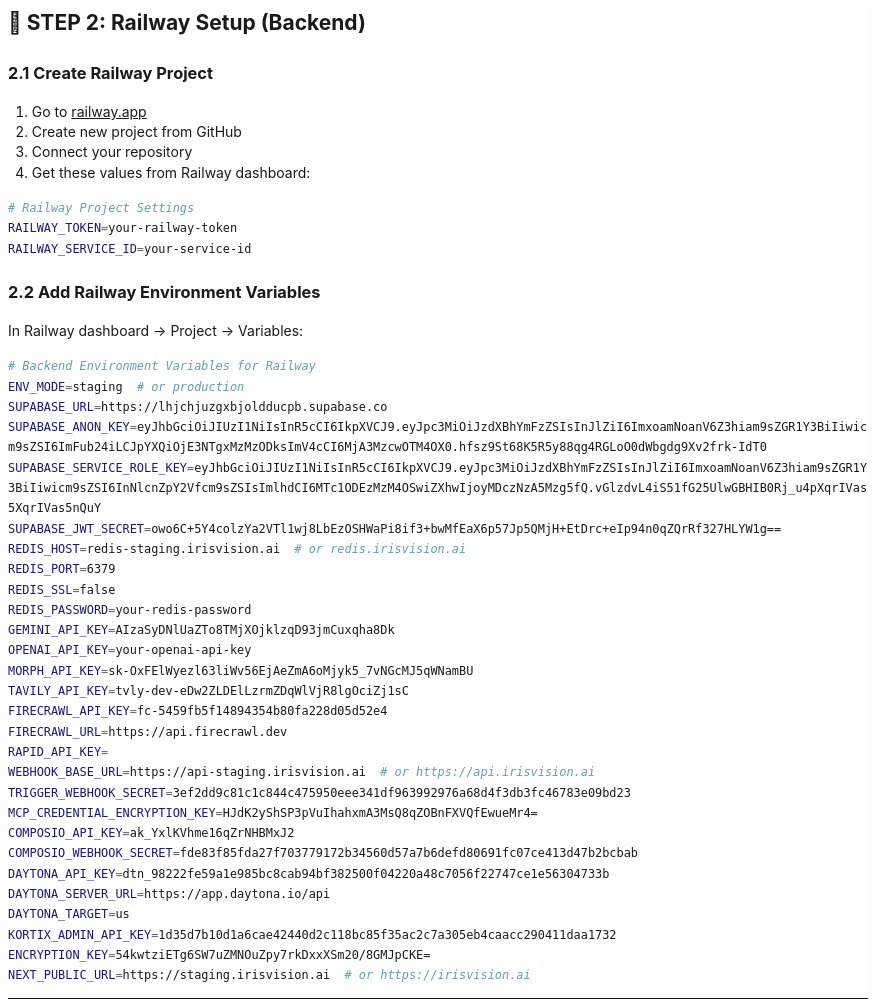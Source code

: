 ## 🚂 **STEP 2: Railway Setup (Backend)**

### **2.1 Create Railway Project**
1. Go to [railway.app](https://railway.app)
2. Create new project from GitHub
3. Connect your repository
4. Get these values from Railway dashboard:

```bash
# Railway Project Settings
RAILWAY_TOKEN=your-railway-token
RAILWAY_SERVICE_ID=your-service-id
```

### **2.2 Add Railway Environment Variables**
In Railway dashboard → Project → Variables:

```bash
# Backend Environment Variables for Railway
ENV_MODE=staging  # or production
SUPABASE_URL=https://lhjchjuzgxbjoldducpb.supabase.co
SUPABASE_ANON_KEY=eyJhbGciOiJIUzI1NiIsInR5cCI6IkpXVCJ9.eyJpc3MiOiJzdXBhYmFzZSIsInJlZiI6ImxoamNoanV6Z3hiam9sZGR1Y3BiIiwicm9sZSI6ImFub24iLCJpYXQiOjE3NTgxMzMzODksImV4cCI6MjA3MzcwOTM4OX0.hfsz9St68K5R5y88qg4RGLoO0dWbgdg9Xv2frk-IdT0
SUPABASE_SERVICE_ROLE_KEY=eyJhbGciOiJIUzI1NiIsInR5cCI6IkpXVCJ9.eyJpc3MiOiJzdXBhYmFzZSIsInJlZiI6ImxoamNoanV6Z3hiam9sZGR1Y3BiIiwicm9sZSI6InNlcnZpY2Vfcm9sZSIsImlhdCI6MTc1ODEzMzM4OSwiZXhwIjoyMDczNzA5Mzg5fQ.vGlzdvL4iS51fG25UlwGBHIB0Rj_u4pXqrIVas5XqrIVas5nQuY
SUPABASE_JWT_SECRET=owo6C+5Y4colzYa2VTl1wj8LbEzOSHWaPi8if3+bwMfEaX6p57Jp5QMjH+EtDrc+eIp94n0qZQrRf327HLYW1g==
REDIS_HOST=redis-staging.irisvision.ai  # or redis.irisvision.ai
REDIS_PORT=6379
REDIS_SSL=false
REDIS_PASSWORD=your-redis-password
GEMINI_API_KEY=AIzaSyDNlUaZTo8TMjXOjklzqD93jmCuxqha8Dk
OPENAI_API_KEY=your-openai-api-key
MORPH_API_KEY=sk-OxFElWyezl63liWv56EjAeZmA6oMjyk5_7vNGcMJ5qWNamBU
TAVILY_API_KEY=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
FIRECRAWL_API_KEY=fc-5459fb5f14894354b80fa228d05d52e4
FIRECRAWL_URL=https://api.firecrawl.dev
RAPID_API_KEY=
WEBHOOK_BASE_URL=https://api-staging.irisvision.ai  # or https://api.irisvision.ai
TRIGGER_WEBHOOK_SECRET=3ef2dd9c81c1c844c475950eee341df963992976a68d4f3db3fc46783e09bd23
MCP_CREDENTIAL_ENCRYPTION_KEY=HJdK2yShSP3pVuIhahxmA3MsQ8qZOBnFXVQfEwueMr4=
COMPOSIO_API_KEY=ak_YxlKVhme16qZrNHBMxJ2
COMPOSIO_WEBHOOK_SECRET=fde83f85fda27f703779172b34560d57a7b6defd80691fc07ce413d47b2bcbab
DAYTONA_API_KEY=dtn_98222fe59a1e985bc8cab94bf382500f04220a48c7056f22747ce1e56304733b
DAYTONA_SERVER_URL=https://app.daytona.io/api
DAYTONA_TARGET=us
KORTIX_ADMIN_API_KEY=1d35d7b10d1a6cae42440d2c118bc85f35ac2c7a305eb4caacc290411daa1732
ENCRYPTION_KEY=54kwtziETg6SW7uZMNOuZpy7rkDxxXSm20/8GMJpCKE=
NEXT_PUBLIC_URL=https://staging.irisvision.ai  # or https://irisvision.ai
```

---